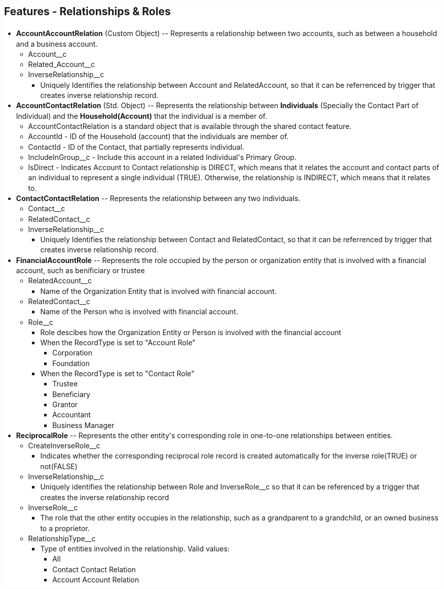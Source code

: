 ## Features - Relationships & Roles

* **AccountAccountRelation** (Custom Object) -- Represents a relationship between two accounts, such as between a household and a business account.
  * Account__c 
  * Related_Account__c
  * InverseRelationship__c
    * Uniquely Identifies the relationship between Account and RelatedAccount, so that it can be referrenced by trigger that creates inverse relationship record.
* **AccountContactRelation** (Std. Object) -- Represents the relationship between **Individuals** (Specially the Contact Part of Individual) and the **Household(Account)** that the individual is a member of.
  * AccountContactRelation is a standard object that is available through the shared contact feature. 
  * AccountId - ID of the Household (account) that the individuals are member of.
  * ContactId - ID of the Contact, that partially represents individual.
  * IncludeInGroup__c - Include this account in a related Individual's Primary Group.
  * IsDirect - Indicates Account to Contact relationship is DIRECT, which means that it relates the account and contact parts of an individual to represent a single individual (TRUE). Otherwise, the relationship is INDIRECT, which means that it relates to.
* **ContactContactRelation** -- Represents the relationship between any two individuals.
  * Contact__c
  * RelatedContact__c
  * InverseRelationship__c
    * Uniquely Identifies the relationship between Contact and RelatedContact, so that it can be referrenced by trigger that creates inverse relationship record.
* **FinancialAccountRole** -- Represents the role occupied by the person or organization entity that is involved with a financial account, such as benificiary or trustee
  * RelatedAccount__c
    * Name of the Organization Entity that is involved with financial account.
  * RelatedContact__c
    * Name of the Person who is involved with financial account.
  * Role__c
    * Role descibes how the Organization Entity or Person is involved with the financial account
    * When the RecordType is set to "Account Role"
      * Corporation
      * Foundation
    * When the RecordType is set to "Contact Role"
      * Trustee
      * Beneficiary
      * Grantor
      * Accountant
      * Business Manager
* **ReciprocalRole** -- Represents the other entity's corresponding role in one-to-one relationships between entities.
  * CreateInverseRole__c
    * Indicates whether the corresponding reciprocal role record is created automatically for the inverse role(TRUE) or not(FALSE)
  * InverseRelationship__c
    * Uniquely identifies the relationship between Role and InverseRole__c so that it can be referenced by a trigger that creates the inverse relationship record
  * InverseRole__c
    * The role that the other entity occupies in the relationship, such as a grandparent to a grandchild, or an owned business to a proprietor.
  * RelationshipType__c
    * Type of entities involved in the relationship. Valid values:
      * All
      * Contact Contact Relation
      * Account Account Relation
    